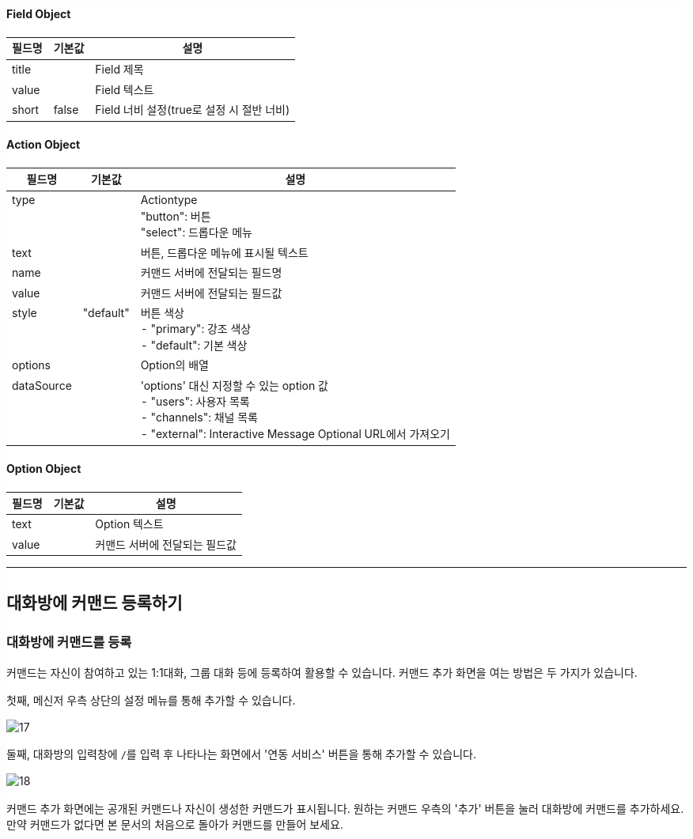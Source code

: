 #### Field Object
|필드명|기본값|설명|
|---|---|---|
|title||Field 제목|
|value||Field 텍스트|
|short|false|Field 너비 설정(true로 설정 시 절반 너비)|

#### Action Object
|필드명|기본값|설명|
|---|---|---|
|type||Actiontype<br>"button": 버튼<br>"select": 드롭다운 메뉴|
|text||버튼, 드롭다운 메뉴에 표시될 텍스트|
|name||커맨드 서버에 전달되는 필드명|
|value||커맨드 서버에 전달되는 필드값|
|style|"default"|버튼 색상<br>- "primary": 강조 색상<br>- "default": 기본 색상|
|options||Option의 배열|
|dataSource||'options' 대신 지정할 수 있는 option 값<br>- "users": 사용자 목록<br>- "channels": 채널 목록<br>- "external": Interactive Message Optional URL에서 가져오기

#### Option Object
|필드명|기본값|설명|
|---|---|---|
|text||Option 텍스트|
|value||커맨드 서버에 전달되는 필드값|

---

## 대화방에 커맨드 등록하기

### 대화방에 커맨드를 등록

커맨드는 자신이 참여하고 있는 1:1대화, 그룹 대화 등에 등록하여 활용할 수 있습니다.
커맨드 추가 화면을 여는 방법은 두 가지가 있습니다.

첫째, 메신저 우측 상단의 설정 메뉴를 통해 추가할 수 있습니다.

![17](http://static.toastoven.net/prod_dooray_messenger/integration/17.png)

둘째, 대화방의 입력창에 `/`를 입력 후 나타나는 화면에서 '연동 서비스' 버튼을 통해 추가할 수 있습니다.

![18](http://static.toastoven.net/prod_dooray_messenger/integration/18.png)

커맨드 추가 화면에는 공개된 커맨드나 자신이 생성한 커맨드가 표시됩니다. 원하는 커맨드 우측의 '추가' 버튼을 눌러 대화방에 커맨드를 추가하세요. 만약 커맨드가 없다면 본 문서의 처음으로 돌아가 커맨드를 만들어 보세요.
